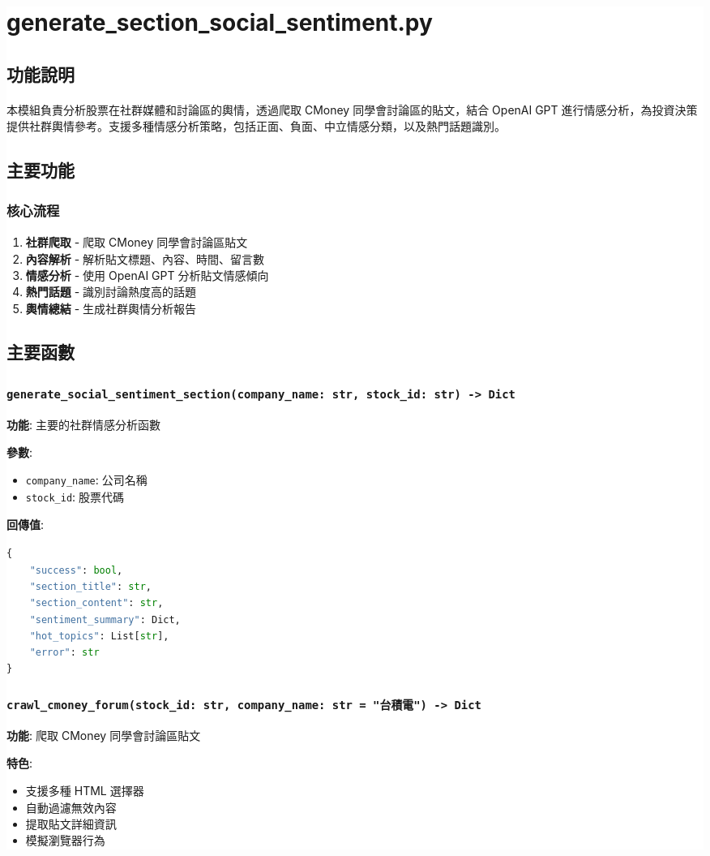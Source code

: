 # generate_section_social_sentiment.py

## 功能說明

本模組負責分析股票在社群媒體和討論區的輿情，透過爬取 CMoney 同學會討論區的貼文，結合 OpenAI GPT 進行情感分析，為投資決策提供社群輿情參考。支援多種情感分析策略，包括正面、負面、中立情感分類，以及熱門話題識別。

## 主要功能

### 核心流程
1. **社群爬取** - 爬取 CMoney 同學會討論區貼文
2. **內容解析** - 解析貼文標題、內容、時間、留言數
3. **情感分析** - 使用 OpenAI GPT 分析貼文情感傾向
4. **熱門話題** - 識別討論熱度高的話題
5. **輿情總結** - 生成社群輿情分析報告

## 主要函數

### `generate_social_sentiment_section(company_name: str, stock_id: str) -> Dict`

**功能**: 主要的社群情感分析函數

**參數**:
- `company_name`: 公司名稱
- `stock_id`: 股票代碼

**回傳值**:
```python
{
    "success": bool,
    "section_title": str,
    "section_content": str,
    "sentiment_summary": Dict,
    "hot_topics": List[str],
    "error": str
}
```

### `crawl_cmoney_forum(stock_id: str, company_name: str = "台積電") -> Dict`

**功能**: 爬取 CMoney 同學會討論區貼文

**特色**:
- 支援多種 HTML 選擇器
- 自動過濾無效內容
- 提取貼文詳細資訊
- 模擬瀏覽器行為
